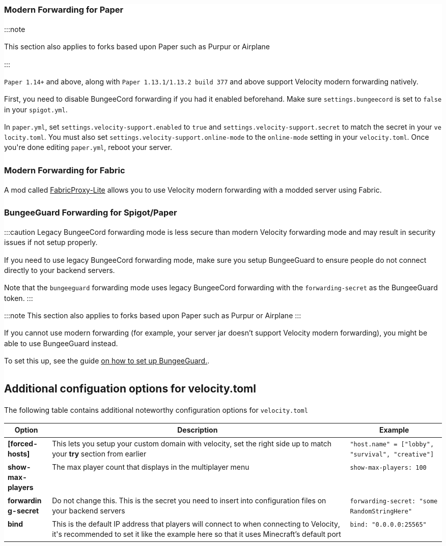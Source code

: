 ### Modern Forwarding for Paper

:::note

This section also applies to forks based upon Paper such as Purpur or Airplane

:::

`Paper 1.14+` and above, along with `Paper 1.13.1/1.13.2 build 377` and above support Velocity modern forwarding natively.

First, you need to disable BungeeCord forwarding if you had it enabled beforehand. Make sure `settings.bungeecord` is set to `false` in your `spigot.yml`.

In `paper.yml`, set `settings.velocity-support.enabled` to `true` and `settings.velocity-support.secret` to match the secret in your `velocity.toml`. You must also set `settings.velocity-support.online-mode` to the `online-mode` setting in your `velocity.toml`. Once you're done editing `paper.yml`, reboot your server.

### Modern Forwarding for Fabric

A mod called [FabricProxy-Lite](https://www.curseforge.com/minecraft/mc-mods/fabricproxy-lite) allows you to use Velocity modern forwarding with a modded server using Fabric.

### BungeeGuard Forwarding for Spigot/Paper

:::caution
Legacy BungeeCord forwarding mode is less secure than modern Velocity forwarding mode and may result in security issues if not setup properly. 

If you need to use legacy BungeeCord forwarding mode, make sure you setup BungeeGuard to ensure people do not connect directly to your backend servers.

Note that the `bungeeguard` forwarding mode uses legacy BungeeCord forwarding with the `forwarding-secret` as the BungeeGuard token.
:::

:::note
This section also applies to forks based upon Paper such as Purpur or Airplane
:::

If you cannot use modern forwarding (for example, your server jar doesn’t support Velocity modern forwarding), you might be able to use BungeeGuard instead.

To set this up, see the guide [on how to set up BungeeGuard.](../plugins/bungeeguard.md).


## Additional configuation options for velocity.toml

The following table contains additional noteworthy configuration options for `velocity.toml`

| Option | Description | Example    |
| -------- | --------- | ---------- |
| **[forced-hosts]**  | This lets you setup your custom domain with velocity, set the right side up to match your **try** section from earlier | `"host.name" = ["lobby", "survival", "creative"]` |
| **show-max-players** | The max player count that displays in the multiplayer menu | `show-max-players: 100` |
| **forwarding-secret**| Do not change this. This is the secret you need to insert into configuration files on your backend servers | `forwarding-secret: "someRandomStringHere"` |
| **bind** | This is the default IP address that players will connect to when connecting to Velocity, it's recommended to set it like the example here so that it uses Minecraft’s default port | `bind: "0.0.0.0:25565"`|

